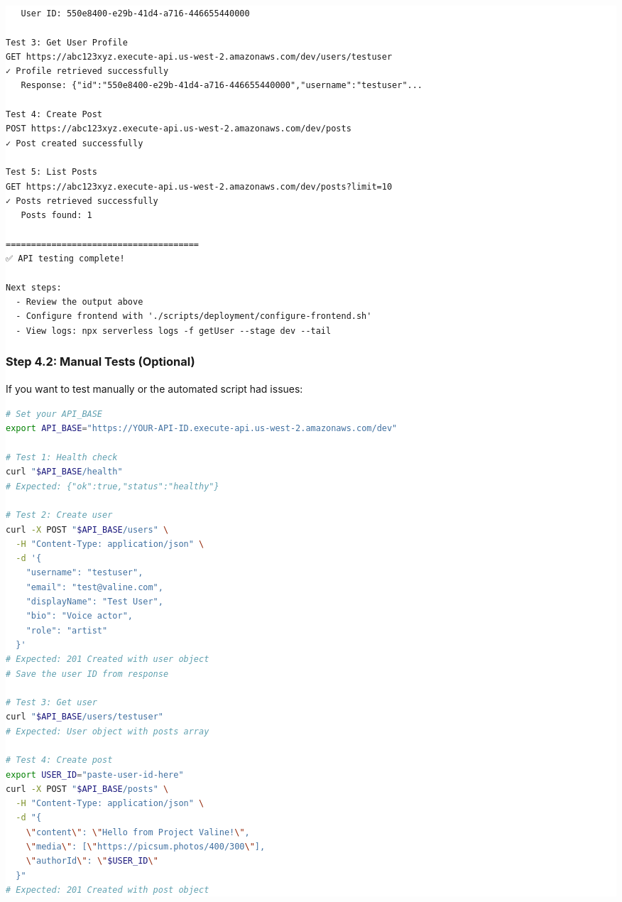 ```
   User ID: 550e8400-e29b-41d4-a716-446655440000

Test 3: Get User Profile
GET https://abc123xyz.execute-api.us-west-2.amazonaws.com/dev/users/testuser
✓ Profile retrieved successfully
   Response: {"id":"550e8400-e29b-41d4-a716-446655440000","username":"testuser"...

Test 4: Create Post
POST https://abc123xyz.execute-api.us-west-2.amazonaws.com/dev/posts
✓ Post created successfully

Test 5: List Posts
GET https://abc123xyz.execute-api.us-west-2.amazonaws.com/dev/posts?limit=10
✓ Posts retrieved successfully
   Posts found: 1

======================================
✅ API testing complete!

Next steps:
  - Review the output above
  - Configure frontend with './scripts/deployment/configure-frontend.sh'
  - View logs: npx serverless logs -f getUser --stage dev --tail
```

### Step 4.2: Manual Tests (Optional)

If you want to test manually or the automated script had issues:

```bash
# Set your API_BASE
export API_BASE="https://YOUR-API-ID.execute-api.us-west-2.amazonaws.com/dev"

# Test 1: Health check
curl "$API_BASE/health"
# Expected: {"ok":true,"status":"healthy"}

# Test 2: Create user
curl -X POST "$API_BASE/users" \
  -H "Content-Type: application/json" \
  -d '{
    "username": "testuser",
    "email": "test@valine.com",
    "displayName": "Test User",
    "bio": "Voice actor",
    "role": "artist"
  }'
# Expected: 201 Created with user object
# Save the user ID from response

# Test 3: Get user
curl "$API_BASE/users/testuser"
# Expected: User object with posts array

# Test 4: Create post
export USER_ID="paste-user-id-here"
curl -X POST "$API_BASE/posts" \
  -H "Content-Type: application/json" \
  -d "{
    \"content\": \"Hello from Project Valine!\",
    \"media\": [\"https://picsum.photos/400/300\"],
    \"authorId\": \"$USER_ID\"
  }"
# Expected: 201 Created with post object
```